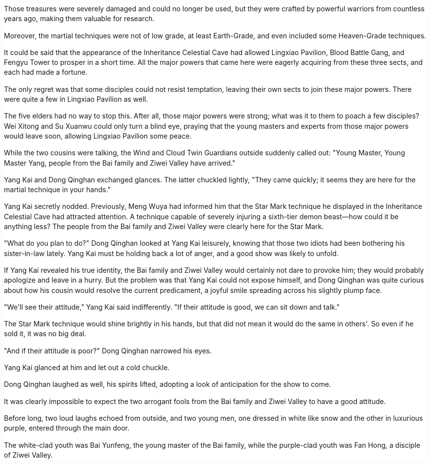 Those treasures were severely damaged and could no longer be used, but they were crafted by powerful warriors from countless years ago, making them valuable for research.

Moreover, the martial techniques were not of low grade, at least Earth-Grade, and even included some Heaven-Grade techniques.

It could be said that the appearance of the Inheritance Celestial Cave had allowed Lingxiao Pavilion, Blood Battle Gang, and Fengyu Tower to prosper in a short time. All the major powers that came here were eagerly acquiring from these three sects, and each had made a fortune.

The only regret was that some disciples could not resist temptation, leaving their own sects to join these major powers. There were quite a few in Lingxiao Pavilion as well.

The five elders had no way to stop this. After all, those major powers were strong; what was it to them to poach a few disciples? Wei Xitong and Su Xuanwu could only turn a blind eye, praying that the young masters and experts from those major powers would leave soon, allowing Lingxiao Pavilion some peace.

While the two cousins were talking, the Wind and Cloud Twin Guardians outside suddenly called out: "Young Master, Young Master Yang, people from the Bai family and Ziwei Valley have arrived."

Yang Kai and Dong Qinghan exchanged glances. The latter chuckled lightly, "They came quickly; it seems they are here for the martial technique in your hands."

Yang Kai secretly nodded. Previously, Meng Wuya had informed him that the Star Mark technique he displayed in the Inheritance Celestial Cave had attracted attention. A technique capable of severely injuring a sixth-tier demon beast—how could it be anything less? The people from the Bai family and Ziwei Valley were clearly here for the Star Mark.

"What do you plan to do?" Dong Qinghan looked at Yang Kai leisurely, knowing that those two idiots had been bothering his sister-in-law lately. Yang Kai must be holding back a lot of anger, and a good show was likely to unfold.

If Yang Kai revealed his true identity, the Bai family and Ziwei Valley would certainly not dare to provoke him; they would probably apologize and leave in a hurry. But the problem was that Yang Kai could not expose himself, and Dong Qinghan was quite curious about how his cousin would resolve the current predicament, a joyful smile spreading across his slightly plump face.

"We'll see their attitude," Yang Kai said indifferently. "If their attitude is good, we can sit down and talk."

The Star Mark technique would shine brightly in his hands, but that did not mean it would do the same in others'. So even if he sold it, it was no big deal.

"And if their attitude is poor?" Dong Qinghan narrowed his eyes.

Yang Kai glanced at him and let out a cold chuckle.

Dong Qinghan laughed as well, his spirits lifted, adopting a look of anticipation for the show to come.

It was clearly impossible to expect the two arrogant fools from the Bai family and Ziwei Valley to have a good attitude.

Before long, two loud laughs echoed from outside, and two young men, one dressed in white like snow and the other in luxurious purple, entered through the main door.

The white-clad youth was Bai Yunfeng, the young master of the Bai family, while the purple-clad youth was Fan Hong, a disciple of Ziwei Valley.
